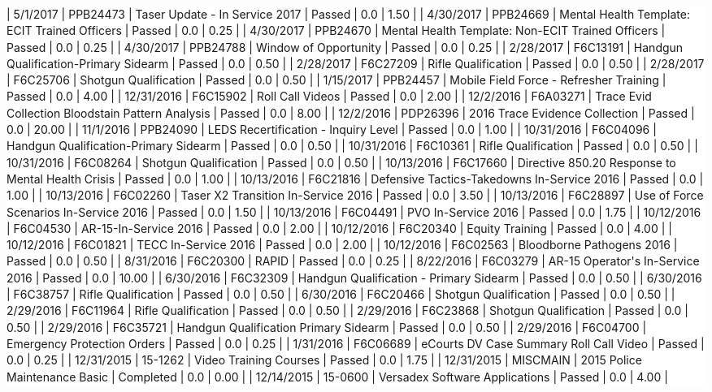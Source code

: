 | 5/1/2017 | PPB24473 | Taser Update - In Service 2017 | Passed | 0.0 | 1.50 |
| 4/30/2017 | PPB24669 | Mental Health Template: ECIT Trained Officers | Passed | 0.0 | 0.25 |
| 4/30/2017 | PPB24670 | Mental Health Template: Non-ECIT Trained Officers | Passed | 0.0 | 0.25 |
| 4/30/2017 | PPB24788 | Window of Opportunity | Passed | 0.0 | 0.25 |
| 2/28/2017 | F6C13191 | Handgun Qualification-Primary Sidearm | Passed | 0.0 | 0.50 |
| 2/28/2017 | F6C27209 | Rifle Qualification | Passed | 0.0 | 0.50 |
| 2/28/2017 | F6C25706 | Shotgun Qualification | Passed | 0.0 | 0.50 |
| 1/15/2017 | PPB24457 | Mobile Field Force - Refresher Training | Passed | 0.0 | 4.00 |
| 12/31/2016 | F6C15902 | Roll Call Videos | Passed | 0.0 | 2.00 |
| 12/2/2016 | F6A03271 | Trace Evid Collection Bloodstain Pattern Analysis | Passed | 0.0 | 8.00 |
| 12/2/2016 | PDP26396 | 2016 Trace Evidence Collection | Passed | 0.0 | 20.00 |
| 11/1/2016 | PPB24090 | LEDS Recertification - Inquiry Level | Passed | 0.0 | 1.00 |
| 10/31/2016 | F6C04096 | Handgun Qualification-Primary Sidearm | Passed | 0.0 | 0.50 |
| 10/31/2016 | F6C10361 | Rifle Qualification | Passed | 0.0 | 0.50 |
| 10/31/2016 | F6C08264 | Shotgun Qualification | Passed | 0.0 | 0.50 |
| 10/13/2016 | F6C17660 | Directive 850.20 Response to Mental Health Crisis | Passed | 0.0 | 1.00 |
| 10/13/2016 | F6C21816 | Defensive Tactics-Takedowns In-Service 2016 | Passed | 0.0 | 1.00 |
| 10/13/2016 | F6C02260 | Taser X2 Transition In-Service 2016 | Passed | 0.0 | 3.50 |
| 10/13/2016 | F6C28897 | Use of Force Scenarios In-Service 2016 | Passed | 0.0 | 1.50 |
| 10/13/2016 | F6C04491 | PVO In-Service 2016 | Passed | 0.0 | 1.75 |
| 10/12/2016 | F6C04530 | AR-15-In-Service 2016 | Passed | 0.0 | 2.00 |
| 10/12/2016 | F6C20340 | Equity Training | Passed | 0.0 | 4.00 |
| 10/12/2016 | F6C01821 | TECC In-Service 2016 | Passed | 0.0 | 2.00 |
| 10/12/2016 | F6C02563 | Bloodborne Pathogens 2016 | Passed | 0.0 | 0.50 |
| 8/31/2016 | F6C20300 | RAPID | Passed | 0.0 | 0.25 |
| 8/22/2016 | F6C03279 | AR-15 Operator's In-Service 2016 | Passed | 0.0 | 10.00 |
| 6/30/2016 | F6C32309 | Handgun Qualification - Primary Sidearm | Passed | 0.0 | 0.50 |
| 6/30/2016 | F6C38757 | Rifle Qualification | Passed | 0.0 | 0.50 |
| 6/30/2016 | F6C20466 | Shotgun Qualification | Passed | 0.0 | 0.50 |
| 2/29/2016 | F6C11964 | Rifle Qualification | Passed | 0.0 | 0.50 |
| 2/29/2016 | F6C23868 | Shotgun Qualification | Passed | 0.0 | 0.50 |
| 2/29/2016 | F6C35721 | Handgun Qualification Primary Sidearm | Passed | 0.0 | 0.50 |
| 2/29/2016 | F6C04700 | Emergency Protection Orders | Passed | 0.0 | 0.25 |
| 1/31/2016 | F6C06689 | eCourts  DV Case Summary Roll Call Video | Passed | 0.0 | 0.25 |
| 12/31/2015 | 15-1262 | Video Training Courses | Passed | 0.0 | 1.75 |
| 12/31/2015 | MISCMAIN | 2015 Police Maintenance Basic | Completed | 0.0 | 0.00 |
| 12/14/2015 | 15-0600 | Versadex Software Applications | Passed | 0.0 | 4.00 |